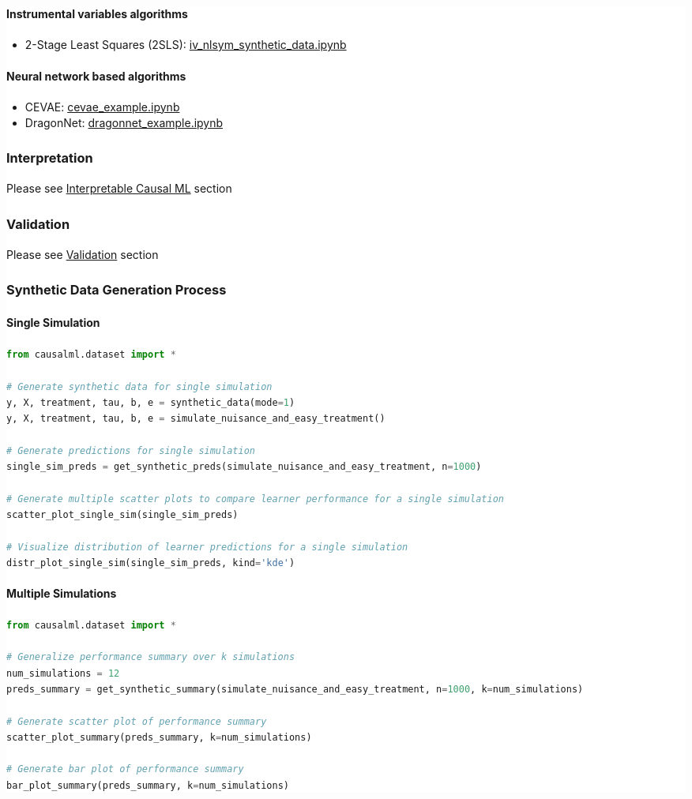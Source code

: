 #### Instrumental variables algorithms

- 2-Stage Least Squares (2SLS): [iv_nlsym_synthetic_data.ipynb](https://github.com/uber/causalml/blob/master/examples/iv_nlsym_synthetic_data.ipynb)

#### Neural network based algorithms

- CEVAE: [cevae_example.ipynb](https://github.com/uber/causalml/blob/master/examples/cevae_example.ipynb)
- DragonNet: [dragonnet_example.ipynb](https://github.com/uber/causalml/blob/master/examples/dragonnet_example.ipynb)

### Interpretation

Please see [Interpretable Causal ML](https://causalml.readthedocs.io/en/latest/interpretation.html#interpretable-causal-ml) section

### Validation

Please see [Validation](https://causalml.readthedocs.io/en/latest/validation.html#validation) section

### Synthetic Data Generation Process

#### Single Simulation

```python
from causalml.dataset import *

# Generate synthetic data for single simulation
y, X, treatment, tau, b, e = synthetic_data(mode=1)
y, X, treatment, tau, b, e = simulate_nuisance_and_easy_treatment()

# Generate predictions for single simulation
single_sim_preds = get_synthetic_preds(simulate_nuisance_and_easy_treatment, n=1000)

# Generate multiple scatter plots to compare learner performance for a single simulation
scatter_plot_single_sim(single_sim_preds)

# Visualize distribution of learner predictions for a single simulation
distr_plot_single_sim(single_sim_preds, kind='kde')
```

#### Multiple Simulations

```python
from causalml.dataset import *

# Generalize performance summary over k simulations
num_simulations = 12
preds_summary = get_synthetic_summary(simulate_nuisance_and_easy_treatment, n=1000, k=num_simulations)

# Generate scatter plot of performance summary
scatter_plot_summary(preds_summary, k=num_simulations)

# Generate bar plot of performance summary
bar_plot_summary(preds_summary, k=num_simulations)
```

